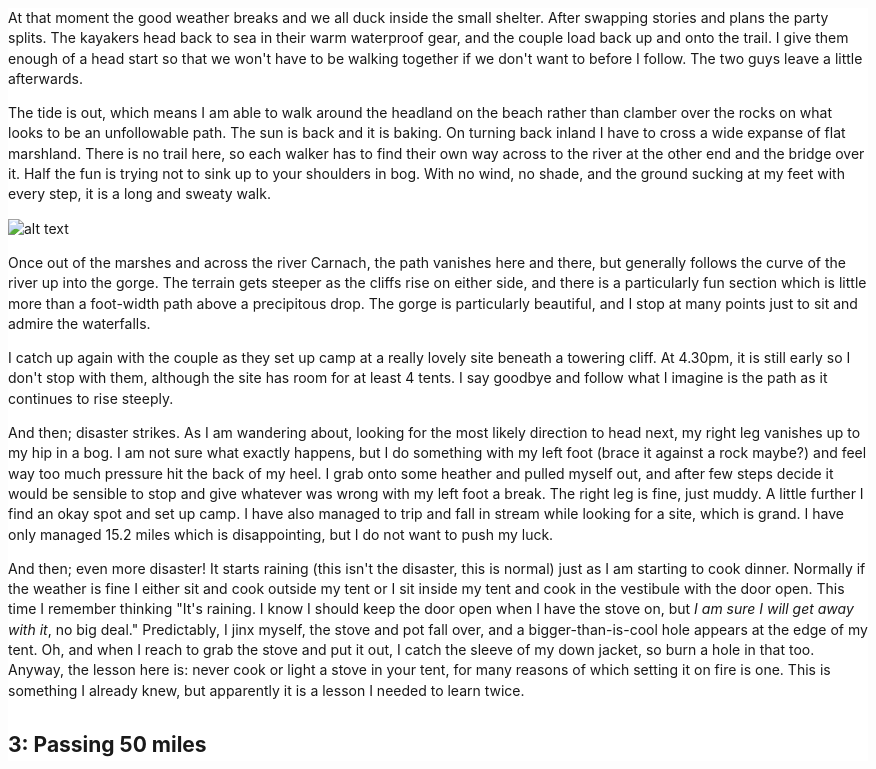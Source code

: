 At that moment the good weather breaks and we all duck inside the small shelter.
After swapping stories and plans the party splits. The kayakers head back to sea in their
warm waterproof gear, and the couple load back up and onto the trail.
I give them enough of a head start so that we won't have to be walking together if
we don't want to before I follow. The two guys leave a little afterwards.

The tide is out, which means I am able to walk around the headland on the beach
rather than clamber over the rocks on what looks to be an unfollowable path.
The sun is back and it is baking. On turning back inland I have to cross a wide
expanse of flat marshland. There is no trail here, so each walker has to find their
own way across to the river at the other end and the bridge over it. Half the fun is trying
not to sink up to your shoulders in bog.
With no wind, no shade, and the ground sucking at my feet with every step, it is a long and sweaty walk.

![alt text](/assets/images/cwt/sourlies-beach.jpeg)

Once out of the marshes and across the river Carnach, the path vanishes here and there,
but generally follows the curve of the river up into the gorge. The terrain gets steeper
as the cliffs rise on either side, and there is a particularly fun section which is little
more than a foot-width path above a precipitous drop. The gorge is particularly beautiful, and
I stop at many points just to sit and admire the waterfalls.

I catch up again with the couple as they set up camp at a really lovely site beneath
a towering cliff. At 4.30pm, it is still early so I don't stop with them, although the site has room for at
least 4 tents. I say goodbye and follow what I imagine is the path as it continues to rise steeply.

And then; disaster strikes. As I am wandering about, looking for the most likely direction
to head next, my right leg vanishes up to my hip in a bog. I am not sure what exactly happens,
but I do something with my left foot (brace it against a rock maybe?) and feel way too
much pressure hit the back of my heel. I grab onto some heather and pulled myself out,
and after few steps decide it would be sensible to stop and give whatever was wrong with my
left foot a break. The right leg is fine, just muddy. A little further I find an okay spot and
set up camp. I have also managed to trip and fall in stream while looking for a site, which is grand.
I have only managed 15.2 miles which is disappointing, but I do not want to push my luck.

And then; even more disaster! It starts raining (this isn't the disaster, this is normal) just as I am starting to cook dinner.
Normally if the weather is fine I either sit and cook outside my tent or I sit inside my tent and cook
in the vestibule with the door open. This time I remember thinking "It's raining. I know I should keep the door
open when I have the stove on, but _I am sure I will get away with it_, no big deal." Predictably, I jinx myself,
the stove and pot fall over, and a bigger-than-is-cool hole appears at the edge of my tent.
Oh, and when I reach to grab the stove and put it out, I catch the sleeve of my down jacket,
so burn a hole in that too. Anyway, the lesson here is: never cook or light a stove in your tent, for many reasons
of which setting it on fire is one. This is something I already knew, but apparently it is a lesson I needed to learn twice.

## 3: Passing 50 miles
